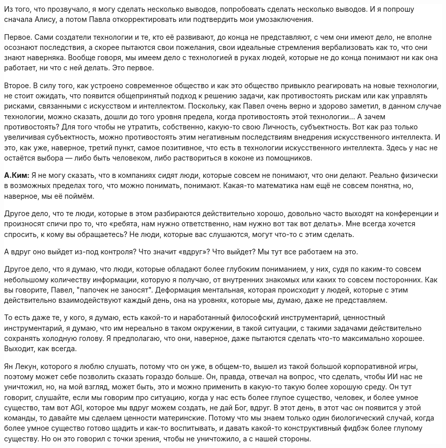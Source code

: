 Из того, что прозвучало, я могу сделать несколько выводов, попробовать сделать несколько выводов.
И я попрошу сначала Алису, а потом Павла откорректировать или подтвердить мои умозаключения.

Первое.
Сами создатели технологии и те, кто её развивают, до конца не представляют, с чем они имеют дело, не вполне осознают последствия, а скорее пытаются свои пожелания, свои идеальные стремления вербализовать как то, что они знают наверняка.
Вообще говоря, мы имеем дело с технологией в руках людей, которые не до конца понимают ни как она работает, ни что с ней делать.
Это первое.

Второе.
В силу того, как устроено современное общество и как это общество привыкло реагировать на новые технологии, не стоит ожидать, что появится общепринятый подход к решению задачи, как противостоять рискам или как управлять рисками, связанными с искусством и интеллектом.
Поскольку, как Павел очень верно и здорово заметил, в данном случае технологии, можно сказать, дошли до того уровня предела, когда противостоять этой технологии...
А зачем противостоять?
Для того чтобы не утратить, собственно, какую-то свою Личность, субъектность.
Вот как раз только увеличивая субъектность, можно противостоять этим негативным последствиям внедрения искусственного интеллекта.
И это, как уже, наверное, третий пункт, самое позитивное, что есть в технологии искусственного интеллекта.
Здесь у нас не остаётся выбора — либо быть человеком, либо раствориться в коконе из помощников.

**А.Ким:**
Я не могу сказать, что в компаниях сидят люди, которые совсем не понимают, что они делают.
Реально физически в возможных пределах того, что можно понимать, понимают.
Какая-то математика нам ещё не совсем понятна, но, наверное, мы её поймём.

Другое дело, что те люди, которые в этом разбираются действительно хорошо, довольно часто выходят на конференции и произносят спичи про то, что «ребята, нам нужно ответственно, нам нужно вот так вот делать».
Мне всегда хочется спросить, к кому вы обращаетесь?
Не люди, которые вас слушаются, могут что-то с этим сделать.

А вдруг оно выйдет из-под контроля?
Что значит «вдруг»?
Что выйдет?
Мы тут все работаем на это.

Другое дело, что я думаю, что люди, которые обладают более глубоким пониманием, у них, судя по каким-то совсем небольшому количеству информации, которую я получаю, от внутренних знакомых или каких то совсем посторонних.
Как вы говорите, Павел, "папочек не заносят".
Деформация ментальная, которая происходит у людей, которые с этим действительно взаимодействуют каждый день, она на уровнях, которые мы, думаю, даже не представляем.

То есть даже те, у кого, я думаю, есть какой-то и наработанный философский инструментарий, ценностный инструментарий, я думаю, что им нереально в таком окружении, в такой ситуации, с такими задачами действительно сохранять холодную голову.
Я предполагаю, что они, наверное, даже пытаются сделать что-то максимально хорошее.
Выходит, как всегда.

Ян Лекун, которого я люблю слушать, потому что он уже, в общем-то, вышел из такой большой корпоративной игры, поэтому может себе позволить сказать гораздо больше.
Он, правда, отвечал на вопрос, что сделать, чтобы ИИ нас не уничтожил, но, на мой взгляд, может быть, это и можно применить в какую-то такую более хорошую среду.
Он тут говорит, слушайте, если мы говорим про ситуацию, когда у нас есть более глупое существо, человек, и более умное существо, там вот AGI, которое мы вдруг можем создать, не дай Бог, вдруг.
В этот день, в этот час он появится у этой команды, то давайте мы сделаем ценности материнские.
Потому что мы знаем только один биологический случай, когда более умное существо готово щадить и как-то воспитывать, и давать какой-то конструктивный фидбэк более глупому существу.
Но он это говорил с точки зрения, чтобы не уничтожило, а с нашей стороны.
